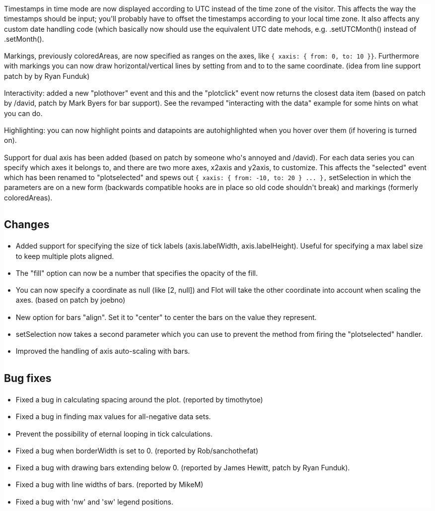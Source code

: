 Timestamps in time mode are now displayed according to UTC instead of the time
zone of the visitor. This affects the way the timestamps should be input;
you'll probably have to offset the timestamps according to your local time
zone. It also affects any custom date handling code (which basically now
should use the equivalent UTC date mehods, e.g. .setUTCMonth() instead of
.setMonth().

Markings, previously coloredAreas, are now specified as ranges on the axes,
like ```{ xaxis: { from: 0, to: 10 }}```. Furthermore with markings you can
now draw horizontal/vertical lines by setting from and to to the same
coordinate. (idea from line support patch by by Ryan Funduk)

Interactivity: added a new "plothover" event and this and the "plotclick"
event now returns the closest data item (based on patch by /david, patch by
Mark Byers for bar support). See the revamped "interacting with the data"
example for some hints on what you can do.

Highlighting: you can now highlight points and datapoints are autohighlighted
when you hover over them (if hovering is turned on).

Support for dual axis has been added (based on patch by someone who's annoyed
and /david). For each data series you can specify which axes it belongs to,
and there are two more axes, x2axis and y2axis, to customize. This affects the
"selected" event which has been renamed to "plotselected" and spews out
```{ xaxis: { from: -10, to: 20 } ... },``` setSelection in which the
parameters are on a new form (backwards compatible hooks are in place so old
code shouldn't break) and markings (formerly coloredAreas).

## Changes ##

- Added support for specifying the size of tick labels (axis.labelWidth,
  axis.labelHeight). Useful for specifying a max label size to keep multiple
  plots aligned.

- The "fill" option can now be a number that specifies the opacity of the
  fill.

- You can now specify a coordinate as null (like [2, null]) and Flot will
  take the other coordinate into account when scaling the axes. (based on
  patch by joebno)

- New option for bars "align". Set it to "center" to center the bars on the
  value they represent.

- setSelection now takes a second parameter which you can use to prevent the
  method from firing the "plotselected" handler.

- Improved the handling of axis auto-scaling with bars.

## Bug fixes ##

- Fixed a bug in calculating spacing around the plot. (reported by
  timothytoe)

- Fixed a bug in finding max values for all-negative data sets.

- Prevent the possibility of eternal looping in tick calculations.

- Fixed a bug when borderWidth is set to 0. (reported by Rob/sanchothefat)

- Fixed a bug with drawing bars extending below 0. (reported by James Hewitt,
  patch by Ryan Funduk).

- Fixed a bug with line widths of bars. (reported by MikeM)

- Fixed a bug with 'nw' and 'sw' legend positions.
```
